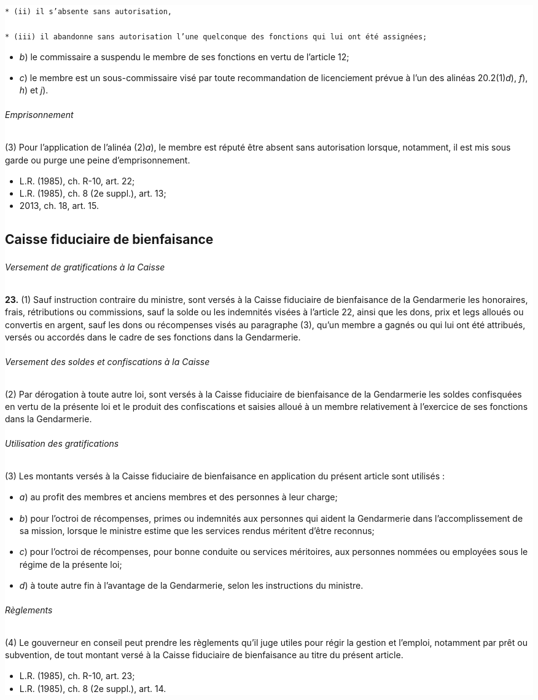    * (ii) il s’absente sans autorisation,

    * (iii) il abandonne sans autorisation l’une quelconque des fonctions qui lui ont été assignées;

  * _b_) le commissaire a suspendu le membre de ses fonctions en vertu de l’article 12;

  * _c_) le membre est un sous-commissaire visé par toute recommandation de licenciement prévue à l’un des alinéas 20.2(1)_d_), _f_), _h_) et _j_).

###### Emprisonnement

(3) Pour l’application de l’alinéa (2)_a_), le membre est réputé être absent sans autorisation lorsque, notamment, il est mis sous garde ou purge une peine d’emprisonnement.

  * L.R. (1985), ch. R-10, art. 22;
  * L.R. (1985), ch. 8 (2e suppl.), art. 13;
  * 2013, ch. 18, art. 15.

## Caisse fiduciaire de bienfaisance

###### Versement de gratifications à la Caisse

**23.** (1) Sauf instruction contraire du ministre, sont versés à la Caisse fiduciaire de bienfaisance de la Gendarmerie les honoraires, frais, rétributions ou commissions, sauf la solde ou les indemnités visées à l’article 22, ainsi que les dons, prix et legs alloués ou convertis en argent, sauf les dons ou récompenses visés au paragraphe (3), qu’un membre a gagnés ou qui lui ont été attribués, versés ou accordés dans le cadre de ses fonctions dans la Gendarmerie.

###### Versement des soldes et confiscations à la Caisse

(2) Par dérogation à toute autre loi, sont versés à la Caisse fiduciaire de bienfaisance de la Gendarmerie les soldes confisquées en vertu de la présente loi et le produit des confiscations et saisies alloué à un membre relativement à l’exercice de ses fonctions dans la Gendarmerie.

###### Utilisation des gratifications

(3) Les montants versés à la Caisse fiduciaire de bienfaisance en application du présent article sont utilisés :

  * _a_) au profit des membres et anciens membres et des personnes à leur charge;

  * _b_) pour l’octroi de récompenses, primes ou indemnités aux personnes qui aident la Gendarmerie dans l’accomplissement de sa mission, lorsque le ministre estime que les services rendus méritent d’être reconnus;

  * _c_) pour l’octroi de récompenses, pour bonne conduite ou services méritoires, aux personnes nommées ou employées sous le régime de la présente loi;

  * _d_) à toute autre fin à l’avantage de la Gendarmerie, selon les instructions du ministre.

###### Règlements

(4) Le gouverneur en conseil peut prendre les règlements qu’il juge utiles pour régir la gestion et l’emploi, notamment par prêt ou subvention, de tout montant versé à la Caisse fiduciaire de bienfaisance au titre du présent article.

  * L.R. (1985), ch. R-10, art. 23;
  * L.R. (1985), ch. 8 (2e suppl.), art. 14.
